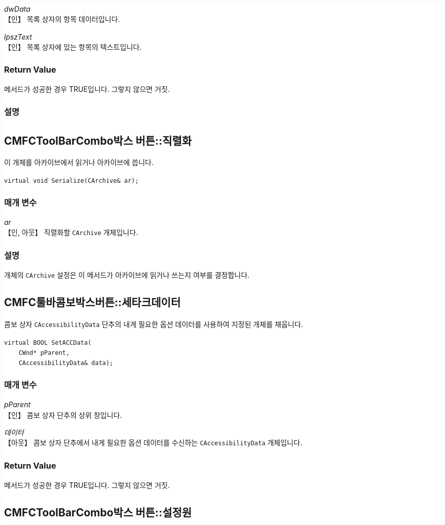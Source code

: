 *dwData*<br/>
【인】 목록 상자의 항목 데이터입니다.

*lpszText*<br/>
【인】 목록 상자에 있는 항목의 텍스트입니다.

### <a name="return-value"></a>Return Value

메서드가 성공한 경우 TRUE입니다. 그렇지 않으면 거짓.

### <a name="remarks"></a>설명

## <a name="cmfctoolbarcomboboxbuttonserialize"></a><a name="serialize"></a>CMFCToolBarCombo박스 버튼::직렬화

이 개체를 아카이브에서 읽거나 아카이브에 씁니다.

```
virtual void Serialize(CArchive& ar);
```

### <a name="parameters"></a>매개 변수

*ar*<br/>
【인, 아웃】 직렬화할 `CArchive` 개체입니다.

### <a name="remarks"></a>설명

개체의 `CArchive` 설정은 이 메서드가 아카이브에 읽거나 쓰는지 여부를 결정합니다.

## <a name="cmfctoolbarcomboboxbuttonsetaccdata"></a><a name="setaccdata"></a>CMFC툴바콤보박스버튼::세타크데이터

콤보 상자 `CAccessibilityData` 단추의 내게 필요한 옵션 데이터를 사용하여 지정된 개체를 채웁니다.

```
virtual BOOL SetACCData(
    CWnd* pParent,
    CAccessibilityData& data);
```

### <a name="parameters"></a>매개 변수

*pParent*<br/>
【인】 콤보 상자 단추의 상위 창입니다.

*데이터*<br/>
【아웃】 콤보 상자 단추에서 내게 필요한 옵션 데이터를 수신하는 `CAccessibilityData` 개체입니다.

### <a name="return-value"></a>Return Value

메서드가 성공한 경우 TRUE입니다. 그렇지 않으면 거짓.

## <a name="cmfctoolbarcomboboxbuttonsetcentervert"></a><a name="setcentervert"></a>CMFCToolBarCombo박스 버튼::설정원

